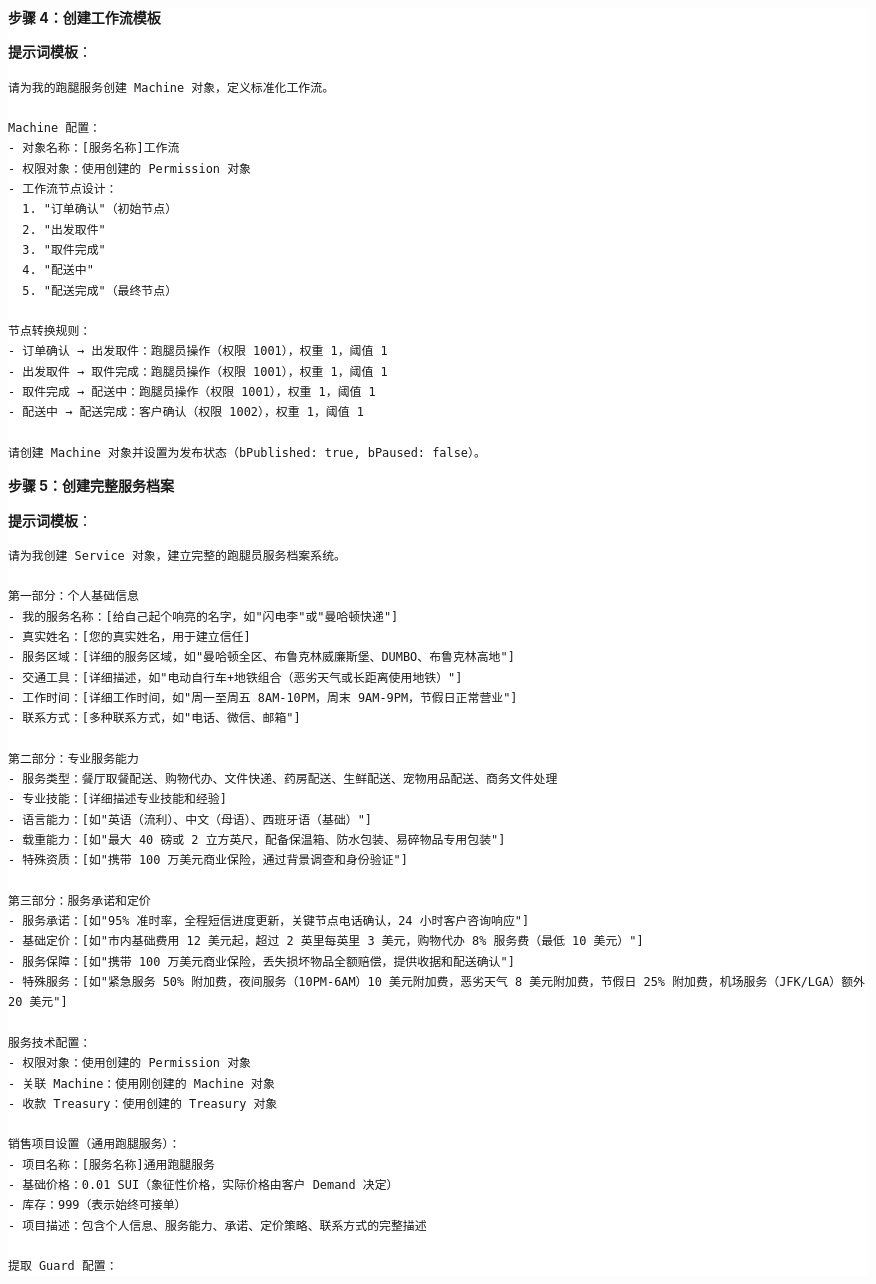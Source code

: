 **步骤 4：创建工作流模板**

**提示词模板**：

```
请为我的跑腿服务创建 Machine 对象，定义标准化工作流。

Machine 配置：
- 对象名称：[服务名称]工作流
- 权限对象：使用创建的 Permission 对象
- 工作流节点设计：
  1. "订单确认"（初始节点）
  2. "出发取件"
  3. "取件完成"
  4. "配送中"
  5. "配送完成"（最终节点）

节点转换规则：
- 订单确认 → 出发取件：跑腿员操作（权限 1001），权重 1，阈值 1
- 出发取件 → 取件完成：跑腿员操作（权限 1001），权重 1，阈值 1
- 取件完成 → 配送中：跑腿员操作（权限 1001），权重 1，阈值 1
- 配送中 → 配送完成：客户确认（权限 1002），权重 1，阈值 1

请创建 Machine 对象并设置为发布状态（bPublished: true, bPaused: false）。
```

**步骤 5：创建完整服务档案**

**提示词模板**：

```
请为我创建 Service 对象，建立完整的跑腿员服务档案系统。

第一部分：个人基础信息
- 我的服务名称：[给自己起个响亮的名字，如"闪电李"或"曼哈顿快递"]
- 真实姓名：[您的真实姓名，用于建立信任]
- 服务区域：[详细的服务区域，如"曼哈顿全区、布鲁克林威廉斯堡、DUMBO、布鲁克林高地"]
- 交通工具：[详细描述，如"电动自行车+地铁组合（恶劣天气或长距离使用地铁）"]
- 工作时间：[详细工作时间，如"周一至周五 8AM-10PM，周末 9AM-9PM，节假日正常营业"]
- 联系方式：[多种联系方式，如"电话、微信、邮箱"]

第二部分：专业服务能力
- 服务类型：餐厅取餐配送、购物代办、文件快递、药房配送、生鲜配送、宠物用品配送、商务文件处理
- 专业技能：[详细描述专业技能和经验]
- 语言能力：[如"英语（流利）、中文（母语）、西班牙语（基础）"]
- 载重能力：[如"最大 40 磅或 2 立方英尺，配备保温箱、防水包装、易碎物品专用包装"]
- 特殊资质：[如"携带 100 万美元商业保险，通过背景调查和身份验证"]

第三部分：服务承诺和定价
- 服务承诺：[如"95% 准时率，全程短信进度更新，关键节点电话确认，24 小时客户咨询响应"]
- 基础定价：[如"市内基础费用 12 美元起，超过 2 英里每英里 3 美元，购物代办 8% 服务费（最低 10 美元）"]
- 服务保障：[如"携带 100 万美元商业保险，丢失损坏物品全额赔偿，提供收据和配送确认"]
- 特殊服务：[如"紧急服务 50% 附加费，夜间服务（10PM-6AM）10 美元附加费，恶劣天气 8 美元附加费，节假日 25% 附加费，机场服务（JFK/LGA）额外 20 美元"]

服务技术配置：
- 权限对象：使用创建的 Permission 对象
- 关联 Machine：使用刚创建的 Machine 对象
- 收款 Treasury：使用创建的 Treasury 对象

销售项目设置（通用跑腿服务）：
- 项目名称：[服务名称]通用跑腿服务
- 基础价格：0.01 SUI（象征性价格，实际价格由客户 Demand 决定）
- 库存：999（表示始终可接单）
- 项目描述：包含个人信息、服务能力、承诺、定价策略、联系方式的完整描述

提取 Guard 配置：
```